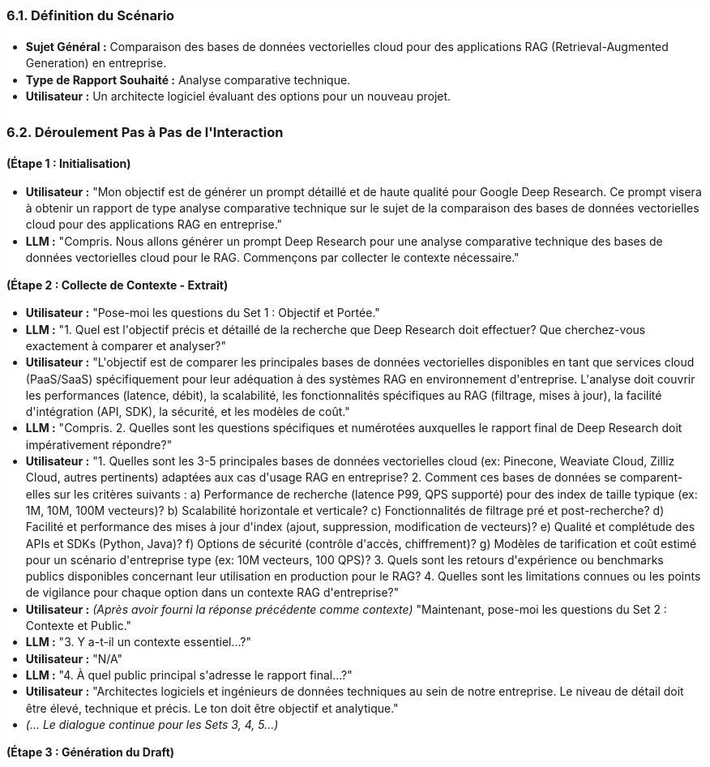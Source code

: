 ### **6.1. Définition du Scénario**

* **Sujet Général :** Comparaison des bases de données vectorielles cloud pour des applications RAG (Retrieval-Augmented Generation) en entreprise.  
* **Type de Rapport Souhaité :** Analyse comparative technique.  
* **Utilisateur :** Un architecte logiciel évaluant des options pour un nouveau projet.

### **6.2. Déroulement Pas à Pas de l'Interaction**

**(Étape 1 : Initialisation)**

* **Utilisateur :** "Mon objectif est de générer un prompt détaillé et de haute qualité pour Google Deep Research. Ce prompt visera à obtenir un rapport de type analyse comparative technique sur le sujet de la comparaison des bases de données vectorielles cloud pour des applications RAG en entreprise."  
* **LLM :** "Compris. Nous allons générer un prompt Deep Research pour une analyse comparative technique des bases de données vectorielles cloud pour le RAG. Commençons par collecter le contexte nécessaire."

**(Étape 2 : Collecte de Contexte \- Extrait)**

* **Utilisateur :** "Pose-moi les questions du Set 1 : Objectif et Portée."  
* **LLM :** "1. Quel est l'objectif précis et détaillé de la recherche que Deep Research doit effectuer? Que cherchez-vous exactement à comparer et analyser?"  
* **Utilisateur :** "L'objectif est de comparer les principales bases de données vectorielles disponibles en tant que services cloud (PaaS/SaaS) spécifiquement pour leur adéquation à des systèmes RAG en environnement d'entreprise. L'analyse doit couvrir les performances (latence, débit), la scalabilité, les fonctionnalités spécifiques au RAG (filtrage, mises à jour), la facilité d'intégration (API, SDK), la sécurité, et les modèles de coût."  
* **LLM :** "Compris. 2\. Quelles sont les questions spécifiques et numérotées auxquelles le rapport final de Deep Research doit impérativement répondre?"  
* **Utilisateur :** "1. Quelles sont les 3-5 principales bases de données vectorielles cloud (ex: Pinecone, Weaviate Cloud, Zilliz Cloud, autres pertinents) adaptées aux cas d'usage RAG en entreprise? 2\. Comment ces bases de données se comparent-elles sur les critères suivants : a) Performance de recherche (latence P99, QPS supporté) pour des index de taille typique (ex: 1M, 10M, 100M vecteurs)? b) Scalabilité horizontale et verticale? c) Fonctionnalités de filtrage pré et post-recherche? d) Facilité et performance des mises à jour d'index (ajout, suppression, modification de vecteurs)? e) Qualité et complétude des APIs et SDKs (Python, Java)? f) Options de sécurité (contrôle d'accès, chiffrement)? g) Modèles de tarification et coût estimé pour un scénario d'entreprise type (ex: 10M vecteurs, 100 QPS)? 3\. Quels sont les retours d'expérience ou benchmarks publics disponibles concernant leur utilisation en production pour le RAG? 4\. Quelles sont les limitations connues ou les points de vigilance pour chaque option dans un contexte RAG d'entreprise?"  
* **Utilisateur :** *(Après avoir fourni la réponse précédente comme contexte)* "Maintenant, pose-moi les questions du Set 2 : Contexte et Public."  
* **LLM :** "3. Y a-t-il un contexte essentiel...?"  
* **Utilisateur :** "N/A"  
* **LLM :** "4. À quel public principal s'adresse le rapport final...?"  
* **Utilisateur :** "Architectes logiciels et ingénieurs de données techniques au sein de notre entreprise. Le niveau de détail doit être élevé, technique et précis. Le ton doit être objectif et analytique."  
* *(... Le dialogue continue pour les Sets 3, 4, 5...)*

**(Étape 3 : Génération du Draft)**
